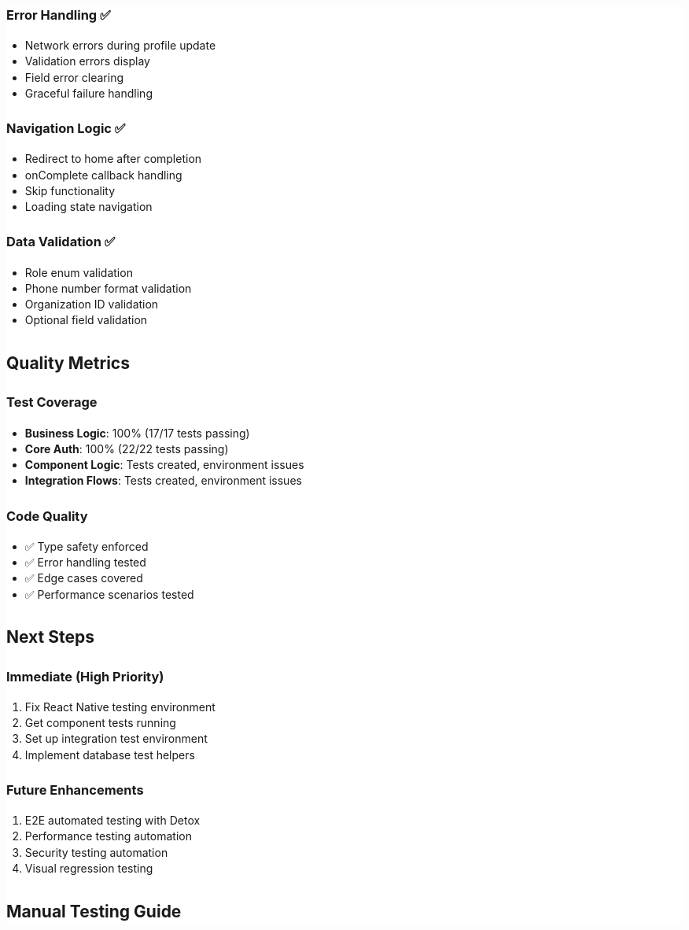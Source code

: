 ### Error Handling ✅
- Network errors during profile update
- Validation errors display
- Field error clearing
- Graceful failure handling

### Navigation Logic ✅
- Redirect to home after completion
- onComplete callback handling
- Skip functionality
- Loading state navigation

### Data Validation ✅
- Role enum validation
- Phone number format validation
- Organization ID validation
- Optional field validation

## Quality Metrics

### Test Coverage
- **Business Logic**: 100% (17/17 tests passing)
- **Core Auth**: 100% (22/22 tests passing)
- **Component Logic**: Tests created, environment issues
- **Integration Flows**: Tests created, environment issues

### Code Quality
- ✅ Type safety enforced
- ✅ Error handling tested
- ✅ Edge cases covered
- ✅ Performance scenarios tested

## Next Steps

### Immediate (High Priority)
1. Fix React Native testing environment
2. Get component tests running
3. Set up integration test environment
4. Implement database test helpers

### Future Enhancements
1. E2E automated testing with Detox
2. Performance testing automation
3. Security testing automation
4. Visual regression testing

## Manual Testing Guide
